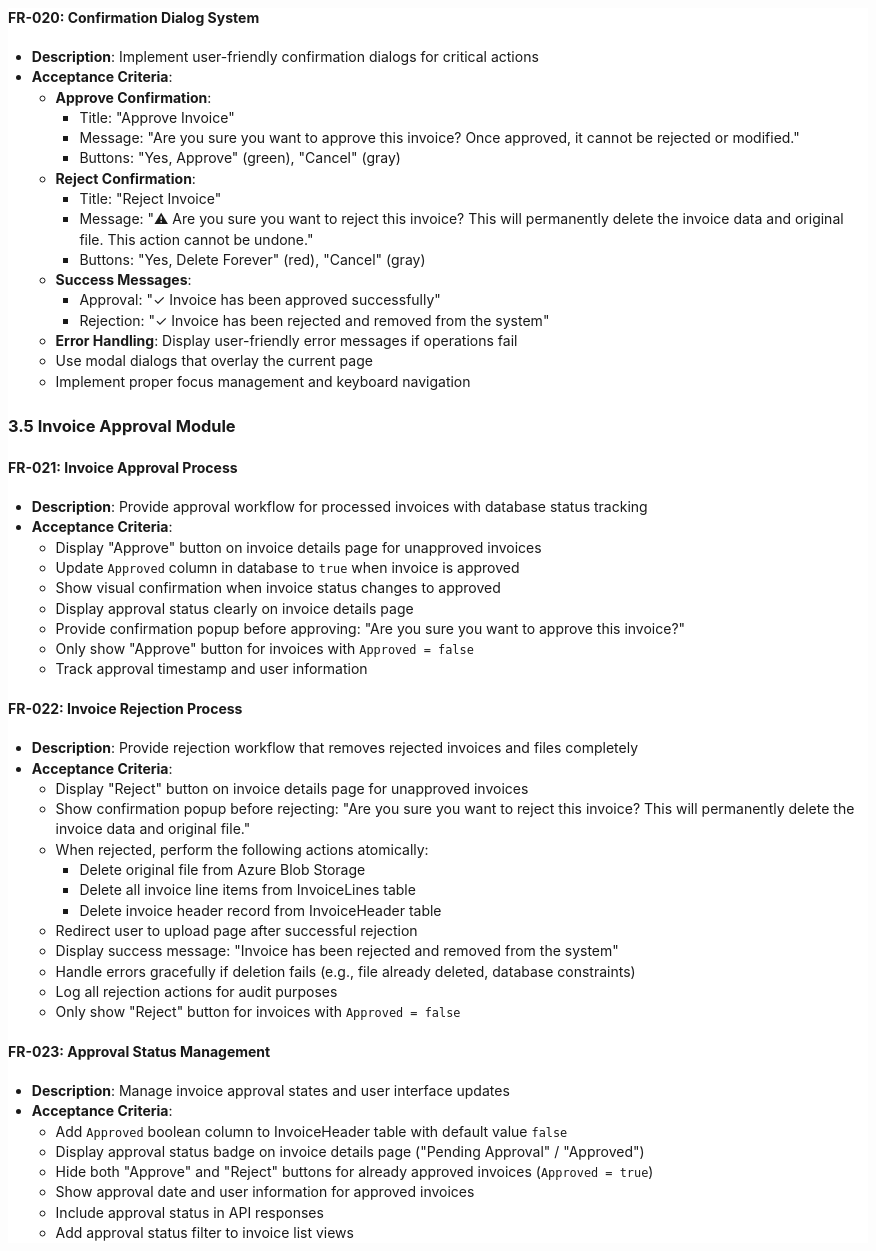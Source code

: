 #### FR-020: Confirmation Dialog System
- **Description**: Implement user-friendly confirmation dialogs for critical actions
- **Acceptance Criteria**:
  - **Approve Confirmation**:
    - Title: "Approve Invoice"
    - Message: "Are you sure you want to approve this invoice? Once approved, it cannot be rejected or modified."
    - Buttons: "Yes, Approve" (green), "Cancel" (gray)
  - **Reject Confirmation**:
    - Title: "Reject Invoice"  
    - Message: "⚠️ Are you sure you want to reject this invoice? This will permanently delete the invoice data and original file. This action cannot be undone."
    - Buttons: "Yes, Delete Forever" (red), "Cancel" (gray)
  - **Success Messages**:
    - Approval: "✓ Invoice has been approved successfully"
    - Rejection: "✓ Invoice has been rejected and removed from the system"
  - **Error Handling**: Display user-friendly error messages if operations fail
  - Use modal dialogs that overlay the current page
  - Implement proper focus management and keyboard navigation

### 3.5 Invoice Approval Module

#### FR-021: Invoice Approval Process
- **Description**: Provide approval workflow for processed invoices with database status tracking
- **Acceptance Criteria**:
  - Display "Approve" button on invoice details page for unapproved invoices
  - Update `Approved` column in database to `true` when invoice is approved
  - Show visual confirmation when invoice status changes to approved
  - Display approval status clearly on invoice details page
  - Provide confirmation popup before approving: "Are you sure you want to approve this invoice?"
  - Only show "Approve" button for invoices with `Approved = false`
  - Track approval timestamp and user information

#### FR-022: Invoice Rejection Process
- **Description**: Provide rejection workflow that removes rejected invoices and files completely
- **Acceptance Criteria**:
  - Display "Reject" button on invoice details page for unapproved invoices
  - Show confirmation popup before rejecting: "Are you sure you want to reject this invoice? This will permanently delete the invoice data and original file."
  - When rejected, perform the following actions atomically:
    - Delete original file from Azure Blob Storage
    - Delete all invoice line items from InvoiceLines table
    - Delete invoice header record from InvoiceHeader table
  - Redirect user to upload page after successful rejection
  - Display success message: "Invoice has been rejected and removed from the system"
  - Handle errors gracefully if deletion fails (e.g., file already deleted, database constraints)
  - Log all rejection actions for audit purposes
  - Only show "Reject" button for invoices with `Approved = false`

#### FR-023: Approval Status Management
- **Description**: Manage invoice approval states and user interface updates
- **Acceptance Criteria**:
  - Add `Approved` boolean column to InvoiceHeader table with default value `false`
  - Display approval status badge on invoice details page ("Pending Approval" / "Approved")
  - Hide both "Approve" and "Reject" buttons for already approved invoices (`Approved = true`)
  - Show approval date and user information for approved invoices
  - Include approval status in API responses
  - Add approval status filter to invoice list views

